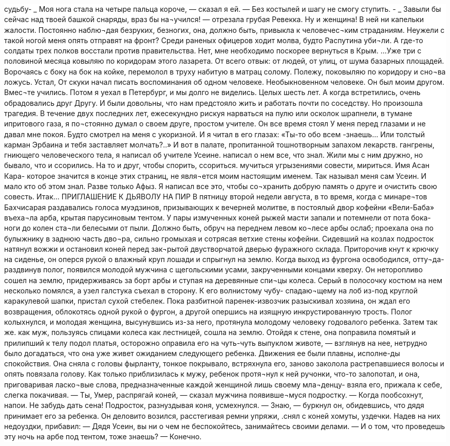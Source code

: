 судьбу-
_ Моя нога стала на четыре пальца короче, — сказал я ей. —
Без костылей и шагу не смогу ступить. - _ Завыли бы сейчас над твоей башкой снаряды, враз бы на¬учился! — отрезала грубая Ревекка.
Ну и женщина! В ней ни капельки жалости. Постоянно наблю¬дая безруких, безногих, она, должно быть, привыкла к человечес¬ким страданиям.
Неужели с такой ногой меня опять отправят на фронт? Среди раненых офицеров ходит молва, будто Распутина уби¬ли. А где-то солдаты трех полков восстали против правительства. Нет, мне необходимо поскорее вернуться в Крым.
...Уже три с половиной месяца ковыляю по коридорам этого лазарета. От всего отвык: от людей, от улиц, от шума базарных площадей. Ворочаясь с боку на бок на койке, перемолол в труху набитую в матрац солому. Полежу, поковыляю по коридору и сно¬ва ложусь. Устал, От скуки начал писать воспоминания об одном человеке. Необыкновенном человеке. Он был моим другом. Вмес¬те учились. Потом я уехал в Петербург, и мы долго не виделись. Целых шесть лет. А когда встретились, очень обрадовались друг Другу. И были довольны, что нам предстояло жить и работать почти по соседству.
Но произошла трагедия.
В течение двух последних лет, ежесекундно рискуя нарваться на пулю или осколок шрапнели, в тумане ипритового газа, я по¬стоянно думал о своем друге, простом учителе. Он все время стоял У меня перед глазами и не давал мне покоя. Будто смотрел на меня с укоризной. И я читал в его глазах: «Ты-то обо всем -знаешь... Или толстый карман Эрбаина и тебя заставляет молчать?..»
И вот в палате, пропитанной тошнотворным запахом лекарств. гангрены, гниющего человеческого тела, я написал об учителе Усеине. написал о нем все, что знал. Жили мы с ним дружно, но бывало, что и ссорились. На то и друг, чтобы спорить, ссориться. мучиться угрызениями совести, мириться.
Имя Асан Кара- которое значится в конце этих страниц, не явля¬ется моим настоящим именем. Так называл меня сам Усеин. И мало кто об этом знал. Разве только Афыз. Я написал все это, чтобы со¬хранить добрую память о друге и очистить свою совесть. Итак...
ПРИГЛАШЕНИЕ К ДЬЯВОЛУ НА ПИР
В пятницу второй недели августа, в то время, когда с минаре¬тов Бахчисарая раздавались голоса муэдзинов, призывающих к вечерней молитве, в постоялый двор кофейни «Вели-Баба» въеха¬ла арба, крытая парусиновым тентом. У пары измученных коней рыжей масти запали и потемнели от пота бока- ноги до колен ста¬ли белесыми от пыли. Должно быть, обруч на переднем левом ко¬лесе арбы ослаб; проехала она по булыжнику в заднюю часть дво¬ра, сильно громыхая и сотрясая ветхие стены кофейни. Сидевший на козлах подросток натянул вожжи и остановил коней перед зак¬рытой двустворчатой дверью фуражного склада. Приторочив кнут к крючку на сиденье, он оперся рукой о влажный круп лошади и спрыгнул на землю. Когда выход из фургона освободился, отту¬да- раздвинув полог, появился молодой мужчина с щегольскими усами, закрученными концами кверху. Он неторопливо сошел на землю, придерживаясь за борт арбы и ступая на деревянные спи¬цы колеса. Серый в полосочку костюм на нем несколько помялся, а узел галстука съехал в сторону. К его волнистому чубу- спадаю¬щему на лоб из-под круглой каракулевой шапки, пристал сухой стебелек. Пока разбитной паренек-извозчик разыскивал хозяина, он ждал его возвращения, облокотясь одной рукой о фургон, а другой опершись на изящную инкрустированную трость.
Полог колыхнулся, и молодая женщина, высунувшись из-за него, протянула молодому человеку годовалого ребенка. Затем так же. как муж, пользуясь спицами колеса как лестницей, сошла на землю. Отойдя к стене, она поправила помятый и прилипший к телу подол платья, осторожно оправила его на чуть-чуть выпуклом животе, — взглянув на нее, нетрудно было догадаться, что она уже живет ожиданием следующего ребенка. Движения ее были плавны, исполне-ды спокойствия. Она сняла с головы фырланту, тонкое покрывало, встряхнула его, заново заколола растрепавшиеся волосы и опять повязала голову. Как только приблизилась к мужу, ребенок протя¬нул к ней ручонки, что-то залопотал, и она, приговаривая ласко¬вые слова, предназначенные каждой женщиной лишь своему мла¬денцу- взяла его, прижала к себе, слегка покачивая.
— Ты, Умер, распрягай коней, — сказал мужчина появивше¬муся подростку. — Когда пообсохнут, напои. Не забудь дать сена! Подросток, разнуздывая коня, усмехнулся.
— Знаю, — буркнул он, обидевшись, что дядя принимает его за ребенка. Он деловито возился, расстегивая ремни упряжи, .снял с коней хомуты, уздечки. Надев на них недоуздки, прибавил: — Дядя Усеин, вы ни о чем не беспокойтесь, занимайтесь своими делами.
— И о том, что проведешь эту ночь на арбе под тентом, тоже
знаешь?
— Конечно.